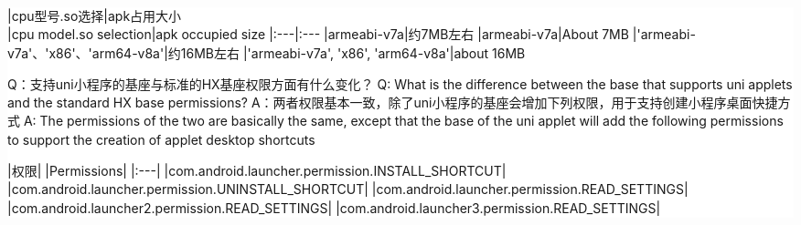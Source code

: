   |cpu型号.so选择|apk占用大小   
  |cpu model.so selection|apk occupied size
  |:---|:---
  |armeabi-v7a|约7MB左右
  |armeabi-v7a|About 7MB
  |'armeabi-v7a'、'x86'、'arm64-v8a'|约16MB左右
  |'armeabi-v7a', 'x86', 'arm64-v8a'|about 16MB

Q：支持uni小程序的基座与标准的HX基座权限方面有什么变化？
Q: What is the difference between the base that supports uni applets and the standard HX base permissions?
A：两者权限基本一致，除了uni小程序的基座会增加下列权限，用于支持创建小程序桌面快捷方式
A: The permissions of the two are basically the same, except that the base of the uni applet will add the following permissions to support the creation of applet desktop shortcuts

  |权限|
  |Permissions|
  |:---|
  |com.android.launcher.permission.INSTALL_SHORTCUT|
  |com.android.launcher.permission.UNINSTALL_SHORTCUT|
  |com.android.launcher.permission.READ_SETTINGS|
  |com.android.launcher2.permission.READ_SETTINGS|
  |com.android.launcher3.permission.READ_SETTINGS|
